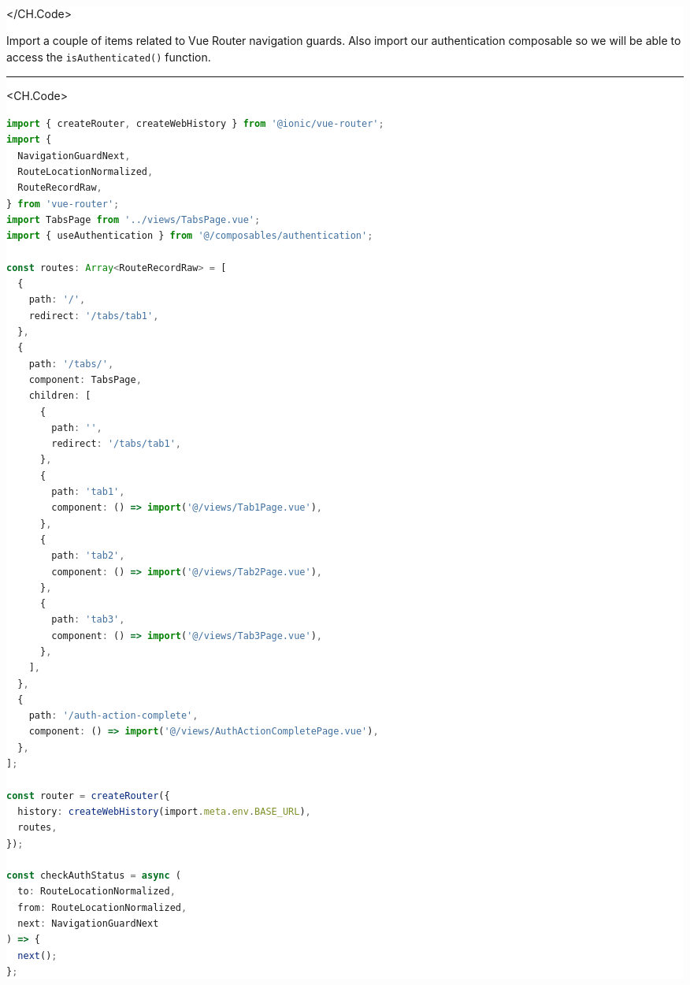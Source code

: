 </CH.Code>

Import a couple of items related to Vue Router navigation guards. Also import our authentication composable so we will be able to access the `isAuthenticated()` function.

---

<CH.Code>

```typescript src/router/index.ts focus=48:56
import { createRouter, createWebHistory } from '@ionic/vue-router';
import {
  NavigationGuardNext,
  RouteLocationNormalized,
  RouteRecordRaw,
} from 'vue-router';
import TabsPage from '../views/TabsPage.vue';
import { useAuthentication } from '@/composables/authentication';

const routes: Array<RouteRecordRaw> = [
  {
    path: '/',
    redirect: '/tabs/tab1',
  },
  {
    path: '/tabs/',
    component: TabsPage,
    children: [
      {
        path: '',
        redirect: '/tabs/tab1',
      },
      {
        path: 'tab1',
        component: () => import('@/views/Tab1Page.vue'),
      },
      {
        path: 'tab2',
        component: () => import('@/views/Tab2Page.vue'),
      },
      {
        path: 'tab3',
        component: () => import('@/views/Tab3Page.vue'),
      },
    ],
  },
  {
    path: '/auth-action-complete',
    component: () => import('@/views/AuthActionCompletePage.vue'),
  },
];

const router = createRouter({
  history: createWebHistory(import.meta.env.BASE_URL),
  routes,
});

const checkAuthStatus = async (
  to: RouteLocationNormalized,
  from: RouteLocationNormalized,
  next: NavigationGuardNext
) => {
  next();
};

```